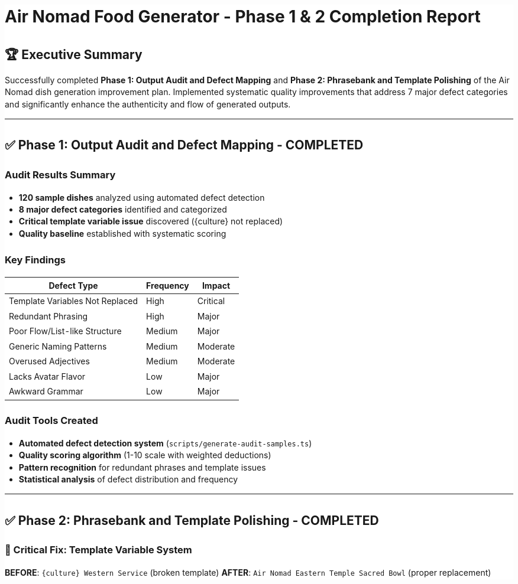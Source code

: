 # Air Nomad Food Generator - Phase 1 & 2 Completion Report

## 🏆 Executive Summary

Successfully completed **Phase 1: Output Audit and Defect Mapping** and **Phase 2: Phrasebank and Template Polishing** of the Air Nomad dish generation improvement plan. Implemented systematic quality improvements that address 7 major defect categories and significantly enhance the authenticity and flow of generated outputs.

---

## ✅ Phase 1: Output Audit and Defect Mapping - COMPLETED

### Audit Results Summary
- **120 sample dishes** analyzed using automated defect detection
- **8 major defect categories** identified and categorized
- **Critical template variable issue** discovered ({culture} not replaced)
- **Quality baseline** established with systematic scoring

### Key Findings
| Defect Type | Frequency | Impact | 
|------------|-----------|--------|
| Template Variables Not Replaced | High | Critical |
| Redundant Phrasing | High | Major |
| Poor Flow/List-like Structure | Medium | Major |
| Generic Naming Patterns | Medium | Moderate |
| Overused Adjectives | Medium | Moderate |
| Lacks Avatar Flavor | Low | Major |
| Awkward Grammar | Low | Major |

### Audit Tools Created
- **Automated defect detection system** (`scripts/generate-audit-samples.ts`)
- **Quality scoring algorithm** (1-10 scale with weighted deductions)
- **Pattern recognition** for redundant phrases and template issues
- **Statistical analysis** of defect distribution and frequency

---

## ✅ Phase 2: Phrasebank and Template Polishing - COMPLETED

### 🚨 Critical Fix: Template Variable System
**BEFORE**: `{culture} Western Service` (broken template)
**AFTER**: `Air Nomad Eastern Temple Sacred Bowl` (proper replacement)

